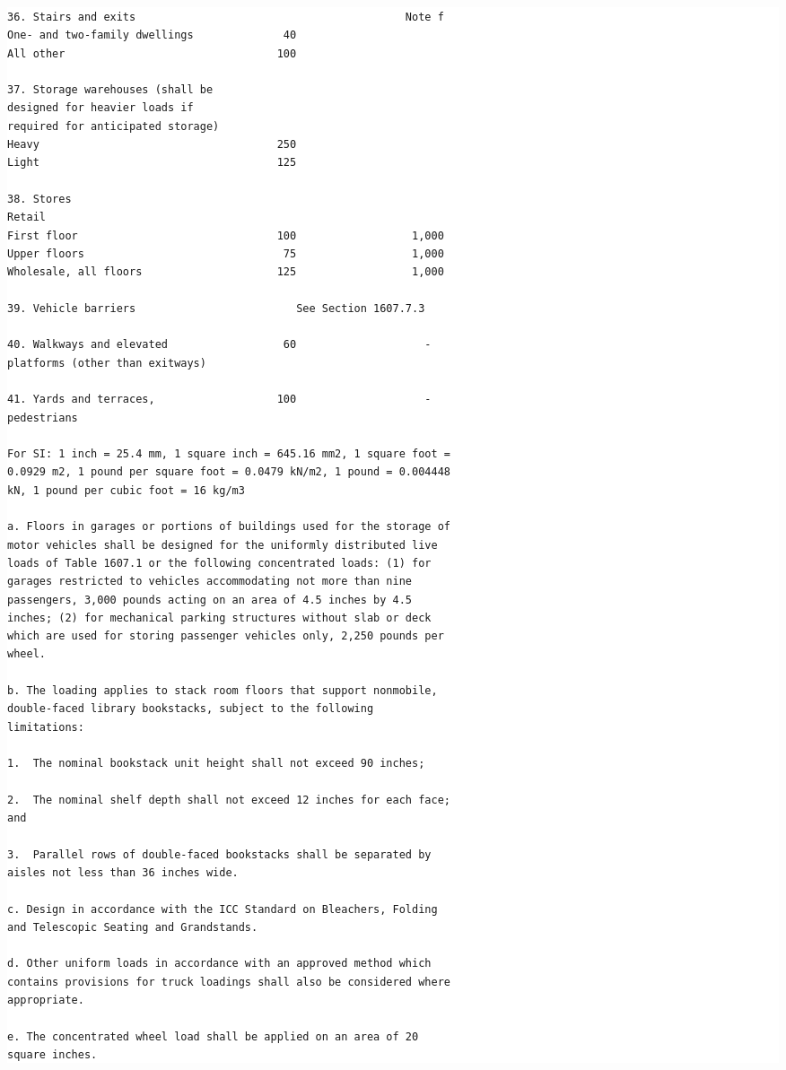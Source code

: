     36. Stairs and exits                                          Note f  
    One- and two-family dwellings              40  
    All other                                 100  
  
    37. Storage warehouses (shall be  
    designed for heavier loads if  
    required for anticipated storage)  
    Heavy                                     250  
    Light                                     125  
  
    38. Stores  
    Retail  
    First floor                               100                  1,000  
    Upper floors                               75                  1,000  
    Wholesale, all floors                     125                  1,000  
  
    39. Vehicle barriers                         See Section 1607.7.3  
  
    40. Walkways and elevated                  60                    -  
    platforms (other than exitways)  
  
    41. Yards and terraces,                   100                    -  
    pedestrians  
  
    For SI: 1 inch = 25.4 mm, 1 square inch = 645.16 mm2, 1 square foot =  
    0.0929 m2, 1 pound per square foot = 0.0479 kN/m2, 1 pound = 0.004448  
    kN, 1 pound per cubic foot = 16 kg/m3  
  
    a. Floors in garages or portions of buildings used for the storage of  
    motor vehicles shall be designed for the uniformly distributed live  
    loads of Table 1607.1 or the following concentrated loads: (1) for  
    garages restricted to vehicles accommodating not more than nine  
    passengers, 3,000 pounds acting on an area of 4.5 inches by 4.5  
    inches; (2) for mechanical parking structures without slab or deck  
    which are used for storing passenger vehicles only, 2,250 pounds per  
    wheel.  
  
    b. The loading applies to stack room floors that support nonmobile,  
    double-faced library bookstacks, subject to the following  
    limitations:  
  
    1.  The nominal bookstack unit height shall not exceed 90 inches;  
  
    2.  The nominal shelf depth shall not exceed 12 inches for each face;  
    and  
  
    3.  Parallel rows of double-faced bookstacks shall be separated by  
    aisles not less than 36 inches wide.  
  
    c. Design in accordance with the ICC Standard on Bleachers, Folding  
    and Telescopic Seating and Grandstands.  
  
    d. Other uniform loads in accordance with an approved method which  
    contains provisions for truck loadings shall also be considered where  
    appropriate.  
  
    e. The concentrated wheel load shall be applied on an area of 20  
    square inches.  
  